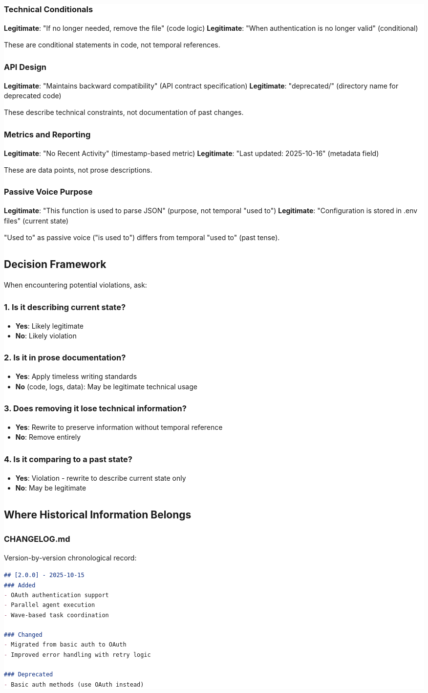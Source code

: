 ### Technical Conditionals
**Legitimate**: "If no longer needed, remove the file" (code logic)
**Legitimate**: "When authentication is no longer valid" (conditional)

These are conditional statements in code, not temporal references.

### API Design
**Legitimate**: "Maintains backward compatibility" (API contract specification)
**Legitimate**: "deprecated/" (directory name for deprecated code)

These describe technical constraints, not documentation of past changes.

### Metrics and Reporting
**Legitimate**: "No Recent Activity" (timestamp-based metric)
**Legitimate**: "Last updated: 2025-10-16" (metadata field)

These are data points, not prose descriptions.

### Passive Voice Purpose
**Legitimate**: "This function is used to parse JSON" (purpose, not temporal "used to")
**Legitimate**: "Configuration is stored in .env files" (current state)

"Used to" as passive voice ("is used to") differs from temporal "used to" (past tense).

## Decision Framework

When encountering potential violations, ask:

### 1. Is it describing current state?
- **Yes**: Likely legitimate
- **No**: Likely violation

### 2. Is it in prose documentation?
- **Yes**: Apply timeless writing standards
- **No** (code, logs, data): May be legitimate technical usage

### 3. Does removing it lose technical information?
- **Yes**: Rewrite to preserve information without temporal reference
- **No**: Remove entirely

### 4. Is it comparing to a past state?
- **Yes**: Violation - rewrite to describe current state only
- **No**: May be legitimate

## Where Historical Information Belongs

### CHANGELOG.md
Version-by-version chronological record:
```markdown
## [2.0.0] - 2025-10-15
### Added
- OAuth authentication support
- Parallel agent execution
- Wave-based task coordination

### Changed
- Migrated from basic auth to OAuth
- Improved error handling with retry logic

### Deprecated
- Basic auth methods (use OAuth instead)

```